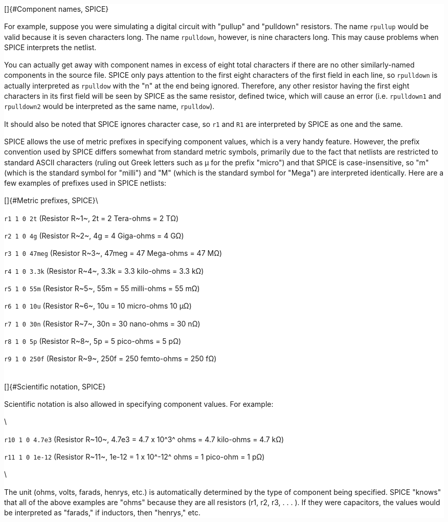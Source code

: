 []{#Component names, SPICE}

For example, suppose you were simulating a digital circuit with \"pullup\" and \"pulldown\" resistors. The name `rpullup` would be valid because it is seven characters long. The name `rpulldown`, however, is nine characters long. This may cause problems when SPICE interprets the netlist.

You can actually get away with component names in excess of eight total characters if there are no other similarly-named components in the source file. SPICE only pays attention to the first eight characters of the first field in each line, so `rpulldown` is actually interpreted as `rpulldow` with the \"n\" at the end being ignored. Therefore, any other resistor having the first eight characters in its first field will be seen by SPICE as the same resistor, defined twice, which will cause an error (i.e. `rpulldown1` and `rpulldown2` would be interpreted as the same name, `rpulldow`).

It should also be noted that SPICE ignores character case, so `r1` and `R1` are interpreted by SPICE as one and the same.

SPICE allows the use of metric prefixes in specifying component values, which is a very handy feature. However, the prefix convention used by SPICE differs somewhat from standard metric symbols, primarily due to the fact that netlists are restricted to standard ASCII characters (ruling out Greek letters such as µ for the prefix \"micro\") and that SPICE is case-insensitive, so \"m\" (which is the standard symbol for \"milli\") and \"M\" (which is the standard symbol for \"Mega\") are interpreted identically. Here are a few examples of prefixes used in SPICE netlists:

[]{#Metric prefixes, SPICE}\

`r1 1 0 2t` (Resistor R~1~, 2t = 2 Tera-ohms = 2 TΩ)

`r2 1 0 4g` (Resistor R~2~, 4g = 4 Giga-ohms = 4 GΩ)

`r3 1 0 47meg` (Resistor R~3~, 47meg = 47 Mega-ohms = 47 MΩ)

`r4 1 0 3.3k` (Resistor R~4~, 3.3k = 3.3 kilo-ohms = 3.3 kΩ)

`r5 1 0 55m` (Resistor R~5~, 55m = 55 milli-ohms = 55 mΩ)

`r6 1 0 10u` (Resistor R~6~, 10u = 10 micro-ohms 10 µΩ)

`r7 1 0 30n` (Resistor R~7~, 30n = 30 nano-ohms = 30 nΩ)

`r8 1 0 5p` (Resistor R~8~, 5p = 5 pico-ohms = 5 pΩ)

`r9 1 0 250f` (Resistor R~9~, 250f = 250 femto-ohms = 250 fΩ)

\
[]{#Scientific notation, SPICE}

Scientific notation is also allowed in specifying component values. For example:

\

`r10 1 0 4.7e3` (Resistor R~10~, 4.7e3 = 4.7 x 10^3^ ohms = 4.7 kilo-ohms = 4.7 kΩ)

`r11 1 0 1e-12` (Resistor R~11~, 1e-12 = 1 x 10^-12^ ohms = 1 pico-ohm = 1 pΩ)

\

The unit (ohms, volts, farads, henrys, etc.) is automatically determined by the type of component being specified. SPICE \"knows\" that all of the above examples are \"ohms\" because they are all resistors (r1, r2, r3, . . . ). If they were capacitors, the values would be interpreted as \"farads,\" if inductors, then \"henrys,\" etc.

